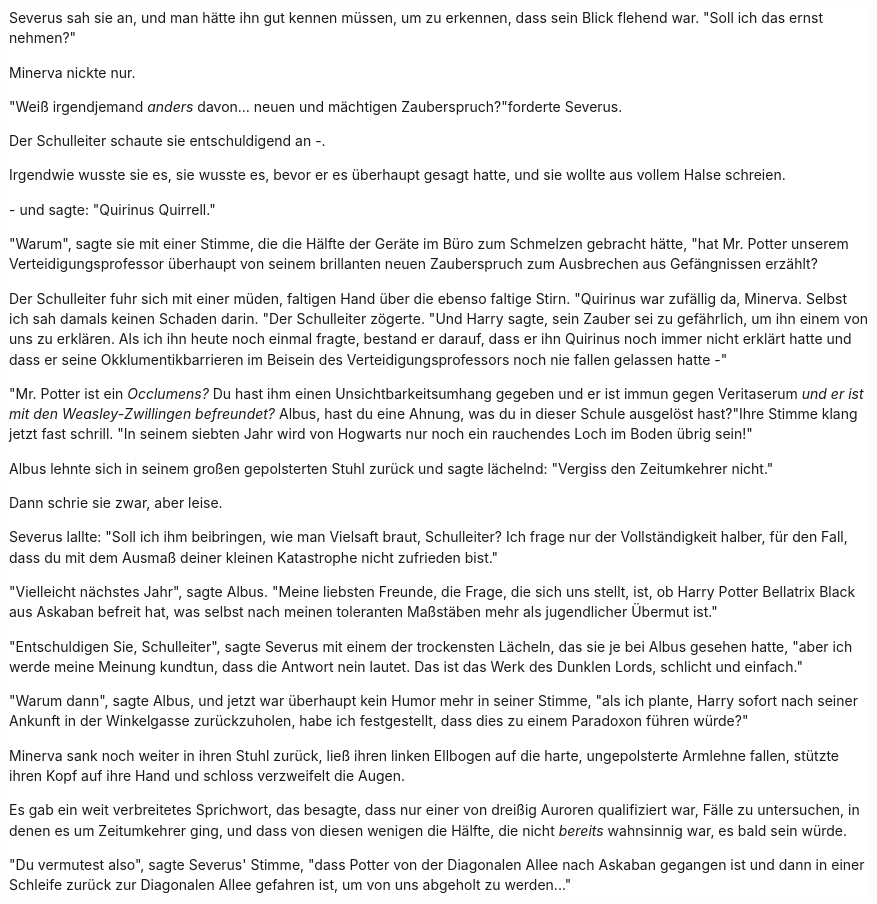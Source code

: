 Severus sah sie an, und man hätte ihn gut kennen müssen, um zu erkennen, dass sein Blick flehend war. "Soll ich das ernst nehmen?"

Minerva nickte nur.

"Weiß irgendjemand _anders_ davon... neuen und mächtigen Zauberspruch?"forderte Severus.

Der Schulleiter schaute sie entschuldigend an -.

Irgendwie wusste sie es, sie wusste es, bevor er es überhaupt gesagt hatte, und sie wollte aus vollem Halse schreien.

\- und sagte: "Quirinus Quirrell."

"Warum", sagte sie mit einer Stimme, die die Hälfte der Geräte im Büro zum Schmelzen gebracht hätte, "hat Mr. Potter unserem Verteidigungsprofessor überhaupt von seinem brillanten neuen Zauberspruch zum Ausbrechen aus Gefängnissen erzählt?

Der Schulleiter fuhr sich mit einer müden, faltigen Hand über die ebenso faltige Stirn. "Quirinus war zufällig da, Minerva. Selbst ich sah damals keinen Schaden darin. "Der Schulleiter zögerte. "Und Harry sagte, sein Zauber sei zu gefährlich, um ihn einem von uns zu erklären. Als ich ihn heute noch einmal fragte, bestand er darauf, dass er ihn Quirinus noch immer nicht erklärt hatte und dass er seine Okklumentikbarrieren im Beisein des Verteidigungsprofessors noch nie fallen gelassen hatte -"

"Mr. Potter ist ein _Occlumens?_ Du hast ihm einen Unsichtbarkeitsumhang gegeben und er ist immun gegen Veritaserum _und er ist mit den Weasley-Zwillingen befreundet?_ Albus, hast du eine Ahnung, was du in dieser Schule ausgelöst hast?"Ihre Stimme klang jetzt fast schrill. "In seinem siebten Jahr wird von Hogwarts nur noch ein rauchendes Loch im Boden übrig sein!"

Albus lehnte sich in seinem großen gepolsterten Stuhl zurück und sagte lächelnd: "Vergiss den Zeitumkehrer nicht."

Dann schrie sie zwar, aber leise.

Severus lallte: "Soll ich ihm beibringen, wie man Vielsaft braut, Schulleiter? Ich frage nur der Vollständigkeit halber, für den Fall, dass du mit dem Ausmaß deiner kleinen Katastrophe nicht zufrieden bist."

"Vielleicht nächstes Jahr", sagte Albus. "Meine liebsten Freunde, die Frage, die sich uns stellt, ist, ob Harry Potter Bellatrix Black aus Askaban befreit hat, was selbst nach meinen toleranten Maßstäben mehr als jugendlicher Übermut ist."

"Entschuldigen Sie, Schulleiter", sagte Severus mit einem der trockensten Lächeln, das sie je bei Albus gesehen hatte, "aber ich werde meine Meinung kundtun, dass die Antwort nein lautet. Das ist das Werk des Dunklen Lords, schlicht und einfach."

"Warum dann", sagte Albus, und jetzt war überhaupt kein Humor mehr in seiner Stimme, "als ich plante, Harry sofort nach seiner Ankunft in der Winkelgasse zurückzuholen, habe ich festgestellt, dass dies zu einem Paradoxon führen würde?"

Minerva sank noch weiter in ihren Stuhl zurück, ließ ihren linken Ellbogen auf die harte, ungepolsterte Armlehne fallen, stützte ihren Kopf auf ihre Hand und schloss verzweifelt die Augen.

Es gab ein weit verbreitetes Sprichwort, das besagte, dass nur einer von dreißig Auroren qualifiziert war, Fälle zu untersuchen, in denen es um Zeitumkehrer ging, und dass von diesen wenigen die Hälfte, die nicht _bereits_ wahnsinnig war, es bald sein würde.

"Du vermutest also", sagte Severus' Stimme, "dass Potter von der Diagonalen Allee nach Askaban gegangen ist und dann in einer Schleife zurück zur Diagonalen Allee gefahren ist, um von uns abgeholt zu werden..."
